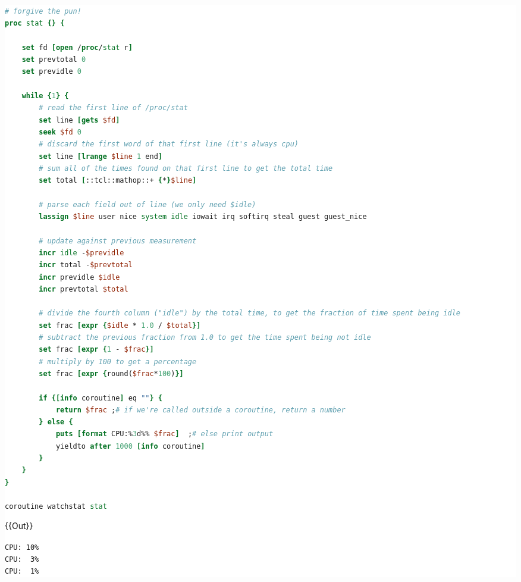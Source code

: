 ```Tcl
# forgive the pun!
proc stat {} {

    set fd [open /proc/stat r]
    set prevtotal 0
    set previdle 0

    while {1} {
        # read the first line of /proc/stat
        set line [gets $fd]
        seek $fd 0
        # discard the first word of that first line (it's always cpu)
        set line [lrange $line 1 end]
        # sum all of the times found on that first line to get the total time
        set total [::tcl::mathop::+ {*}$line]

        # parse each field out of line (we only need $idle)
        lassign $line user nice system idle iowait irq softirq steal guest guest_nice

        # update against previous measurement
        incr idle -$previdle
        incr total -$prevtotal
        incr previdle $idle
        incr prevtotal $total

        # divide the fourth column ("idle") by the total time, to get the fraction of time spent being idle
        set frac [expr {$idle * 1.0 / $total}]
        # subtract the previous fraction from 1.0 to get the time spent being not idle
        set frac [expr {1 - $frac}]
        # multiply by 100 to get a percentage 
        set frac [expr {round($frac*100)}]

        if {[info coroutine] eq ""} {
            return $frac ;# if we're called outside a coroutine, return a number
        } else {
            puts [format CPU:%3d%% $frac]  ;# else print output
            yieldto after 1000 [info coroutine]
        }
    }
}

coroutine watchstat stat
```


{{Out}}

```txt
CPU: 10%
CPU:  3%
CPU:  1%
```
